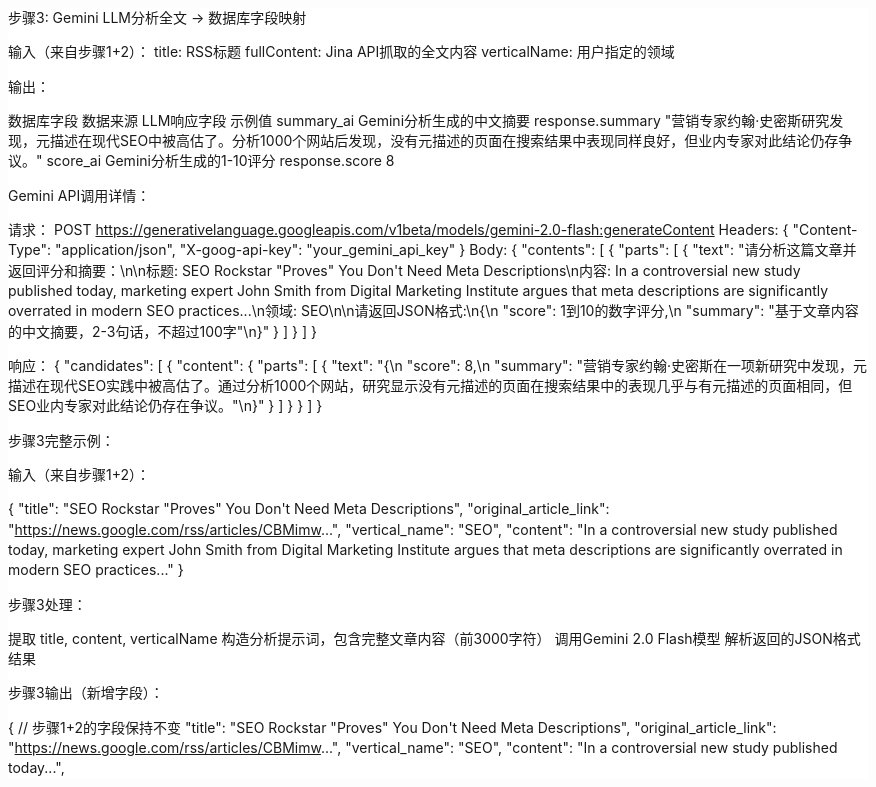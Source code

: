 
步骤3: Gemini LLM分析全文 → 数据库字段映射

输入（来自步骤1+2）：
title: RSS标题
fullContent: Jina API抓取的全文内容
verticalName: 用户指定的领域

输出：

数据库字段
数据来源
LLM响应字段
示例值
summary_ai
Gemini分析生成的中文摘要
response.summary
"营销专家约翰·史密斯研究发现，元描述在现代SEO中被高估了。分析1000个网站后发现，没有元描述的页面在搜索结果中表现同样良好，但业内专家对此结论仍存争议。"
score_ai
Gemini分析生成的1-10评分
response.score
8


Gemini API调用详情：

请求： POST https://generativelanguage.googleapis.com/v1beta/models/gemini-2.0-flash:generateContent Headers: { "Content-Type": "application/json", "X-goog-api-key": "your_gemini_api_key" } Body: { "contents": [ { "parts": [ { "text": "请分析这篇文章并返回评分和摘要：\n\n标题: SEO Rockstar "Proves" You Don't Need Meta Descriptions\n内容: In a controversial new study published today, marketing expert John Smith from Digital Marketing Institute argues that meta descriptions are significantly overrated in modern SEO practices...\n领域: SEO\n\n请返回JSON格式:\n{\n  "score": 1到10的数字评分,\n  "summary": "基于文章内容的中文摘要，2-3句话，不超过100字"\n}" } ] } ] }

响应： { "candidates": [ { "content": { "parts": [ { "text": "{\n  "score": 8,\n  "summary": "营销专家约翰·史密斯在一项新研究中发现，元描述在现代SEO实践中被高估了。通过分析1000个网站，研究显示没有元描述的页面在搜索结果中的表现几乎与有元描述的页面相同，但SEO业内专家对此结论仍存在争议。"\n}" } ] } } ] }

步骤3完整示例：

输入（来自步骤1+2）：

{ "title": "SEO Rockstar "Proves" You Don't Need Meta Descriptions", "original_article_link": "https://news.google.com/rss/articles/CBMimw...", "vertical_name": "SEO", "content": "In a controversial new study published today, marketing expert John Smith from Digital Marketing Institute argues that meta descriptions are significantly overrated in modern SEO practices..." }

步骤3处理：

提取 title, content, verticalName
构造分析提示词，包含完整文章内容（前3000字符）
调用Gemini 2.0 Flash模型
解析返回的JSON格式结果

步骤3输出（新增字段）：

{ // 步骤1+2的字段保持不变 "title": "SEO Rockstar "Proves" You Don't Need Meta Descriptions", "original_article_link": "https://news.google.com/rss/articles/CBMimw...", "vertical_name": "SEO", "content": "In a controversial new study published today...",
